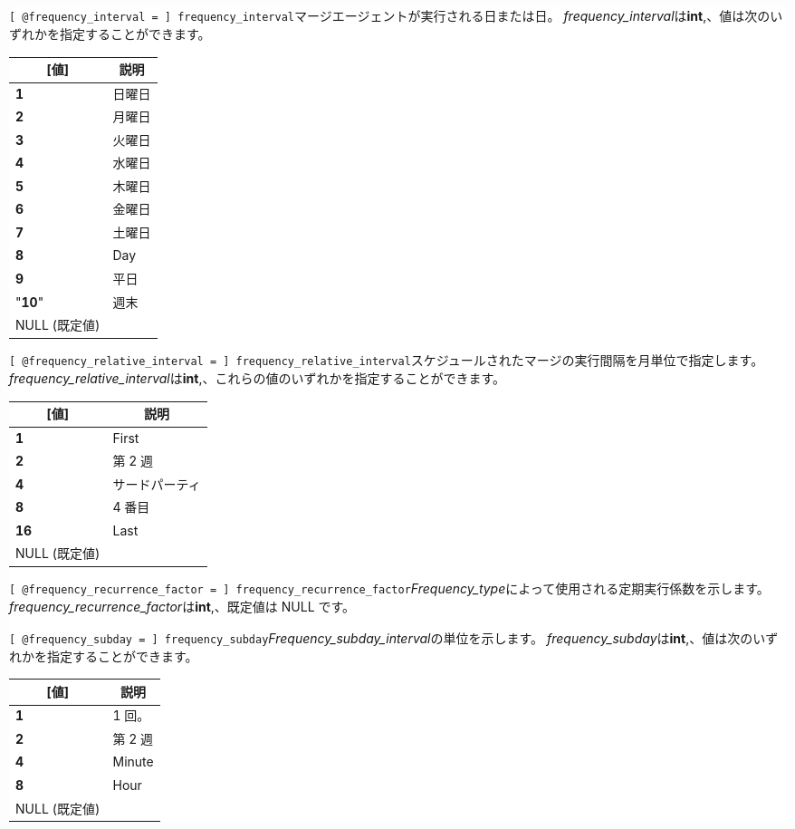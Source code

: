 `[ @frequency_interval = ] frequency_interval`マージエージェントが実行される日または日。 *frequency_interval*は**int**,、値は次のいずれかを指定することができます。  
  
|[値]|説明|  
|-----------|-----------------|  
|**1**|日曜日|  
|**2**|月曜日|  
|**3**|火曜日|  
|**4**|水曜日|  
|**5**|木曜日|  
|**6**|金曜日|  
|**7**|土曜日|  
|**8**|Day|  
|**9**|平日|  
|"**10**"|週末|  
|NULL (既定値)||  
  
`[ @frequency_relative_interval = ] frequency_relative_interval`スケジュールされたマージの実行間隔を月単位で指定します。 *frequency_relative_interval*は**int**,、これらの値のいずれかを指定することができます。  
  
|[値]|説明|  
|-----------|-----------------|  
|**1**|First|  
|**2**|第 2 週|  
|**4**|サードパーティ|  
|**8**|4 番目|  
|**16**|Last|  
|NULL (既定値)||  
  
`[ @frequency_recurrence_factor = ] frequency_recurrence_factor`*Frequency_type*によって使用される定期実行係数を示します。 *frequency_recurrence_factor*は**int**,、既定値は NULL です。  
  
`[ @frequency_subday = ] frequency_subday`*Frequency_subday_interval*の単位を示します。 *frequency_subday*は**int**,、値は次のいずれかを指定することができます。  
  
|[値]|説明|  
|-----------|-----------------|  
|**1**|1 回。|  
|**2**|第 2 週|  
|**4**|Minute|  
|**8**|Hour|  
|NULL (既定値)||  
  